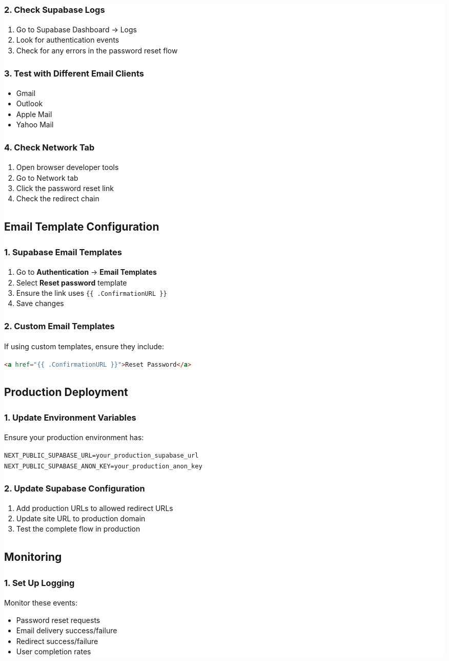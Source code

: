 ### 2. Check Supabase Logs
1. Go to Supabase Dashboard → Logs
2. Look for authentication events
3. Check for any errors in the password reset flow

### 3. Test with Different Email Clients
- Gmail
- Outlook
- Apple Mail
- Yahoo Mail

### 4. Check Network Tab
1. Open browser developer tools
2. Go to Network tab
3. Click the password reset link
4. Check the redirect chain

## Email Template Configuration

### 1. Supabase Email Templates
1. Go to **Authentication** → **Email Templates**
2. Select **Reset password** template
3. Ensure the link uses `{{ .ConfirmationURL }}`
4. Save changes

### 2. Custom Email Templates
If using custom templates, ensure they include:
```html
<a href="{{ .ConfirmationURL }}">Reset Password</a>
```

## Production Deployment

### 1. Update Environment Variables
Ensure your production environment has:
```env
NEXT_PUBLIC_SUPABASE_URL=your_production_supabase_url
NEXT_PUBLIC_SUPABASE_ANON_KEY=your_production_anon_key
```

### 2. Update Supabase Configuration
1. Add production URLs to allowed redirect URLs
2. Update site URL to production domain
3. Test the complete flow in production

## Monitoring

### 1. Set Up Logging
Monitor these events:
- Password reset requests
- Email delivery success/failure
- Redirect success/failure
- User completion rates
